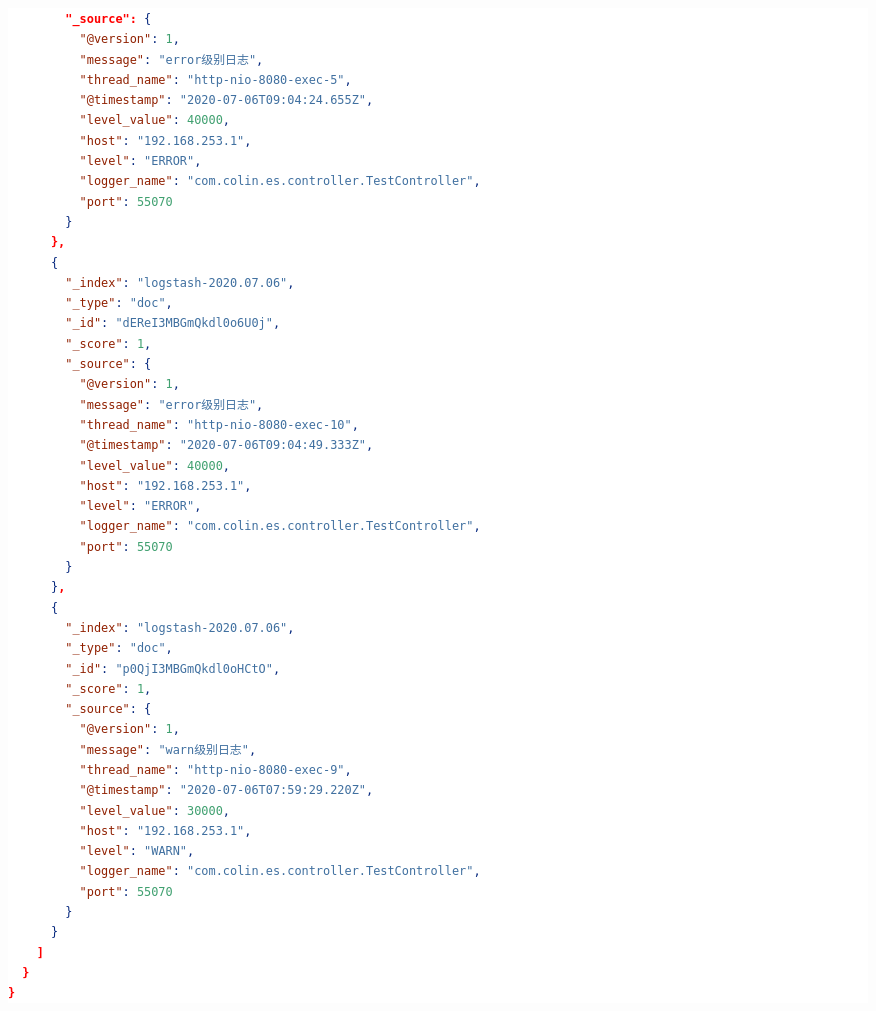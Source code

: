 ```json
        "_source": {
          "@version": 1,
          "message": "error级别日志",
          "thread_name": "http-nio-8080-exec-5",
          "@timestamp": "2020-07-06T09:04:24.655Z",
          "level_value": 40000,
          "host": "192.168.253.1",
          "level": "ERROR",
          "logger_name": "com.colin.es.controller.TestController",
          "port": 55070
        }
      },
      {
        "_index": "logstash-2020.07.06",
        "_type": "doc",
        "_id": "dEReI3MBGmQkdl0o6U0j",
        "_score": 1,
        "_source": {
          "@version": 1,
          "message": "error级别日志",
          "thread_name": "http-nio-8080-exec-10",
          "@timestamp": "2020-07-06T09:04:49.333Z",
          "level_value": 40000,
          "host": "192.168.253.1",
          "level": "ERROR",
          "logger_name": "com.colin.es.controller.TestController",
          "port": 55070
        }
      },
      {
        "_index": "logstash-2020.07.06",
        "_type": "doc",
        "_id": "p0QjI3MBGmQkdl0oHCtO",
        "_score": 1,
        "_source": {
          "@version": 1,
          "message": "warn级别日志",
          "thread_name": "http-nio-8080-exec-9",
          "@timestamp": "2020-07-06T07:59:29.220Z",
          "level_value": 30000,
          "host": "192.168.253.1",
          "level": "WARN",
          "logger_name": "com.colin.es.controller.TestController",
          "port": 55070
        }
      }
    ]
  }
}
```
